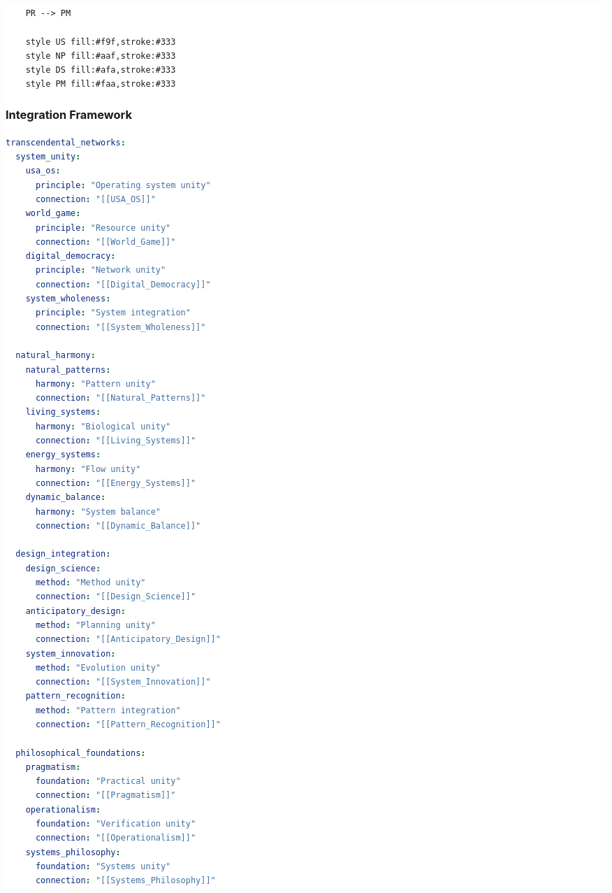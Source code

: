 ```mermaid
    PR --> PM
    
    style US fill:#f9f,stroke:#333
    style NP fill:#aaf,stroke:#333
    style DS fill:#afa,stroke:#333
    style PM fill:#faa,stroke:#333
```

### Integration Framework
```yaml
transcendental_networks:
  system_unity:
    usa_os:
      principle: "Operating system unity"
      connection: "[[USA_OS]]"
    world_game:
      principle: "Resource unity"
      connection: "[[World_Game]]"
    digital_democracy:
      principle: "Network unity"
      connection: "[[Digital_Democracy]]"
    system_wholeness:
      principle: "System integration"
      connection: "[[System_Wholeness]]"

  natural_harmony:
    natural_patterns:
      harmony: "Pattern unity"
      connection: "[[Natural_Patterns]]"
    living_systems:
      harmony: "Biological unity"
      connection: "[[Living_Systems]]"
    energy_systems:
      harmony: "Flow unity"
      connection: "[[Energy_Systems]]"
    dynamic_balance:
      harmony: "System balance"
      connection: "[[Dynamic_Balance]]"

  design_integration:
    design_science:
      method: "Method unity"
      connection: "[[Design_Science]]"
    anticipatory_design:
      method: "Planning unity"
      connection: "[[Anticipatory_Design]]"
    system_innovation:
      method: "Evolution unity"
      connection: "[[System_Innovation]]"
    pattern_recognition:
      method: "Pattern integration"
      connection: "[[Pattern_Recognition]]"

  philosophical_foundations:
    pragmatism:
      foundation: "Practical unity"
      connection: "[[Pragmatism]]"
    operationalism:
      foundation: "Verification unity"
      connection: "[[Operationalism]]"
    systems_philosophy:
      foundation: "Systems unity"
      connection: "[[Systems_Philosophy]]"
```
